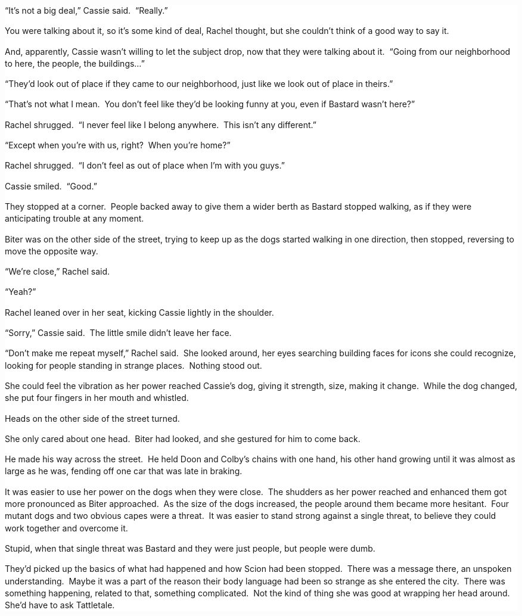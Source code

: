 “It’s not a big deal,” Cassie said.  “Really.”

You were talking about it, so it’s some kind of deal, Rachel thought, but she couldn’t think of a good way to say it.

And, apparently, Cassie wasn’t willing to let the subject drop, now that they were talking about it.  “Going from our neighborhood to here, the people, the buildings…”

“They’d look out of place if they came to our neighborhood, just like we look out of place in theirs.”

“That’s not what I mean.  You don’t feel like they’d be looking funny at you, even if Bastard wasn’t here?”

Rachel shrugged.  “I never feel like I belong anywhere.  This isn’t any different.”

“Except when you’re with us, right?  When you’re home?”

Rachel shrugged.  “I don’t feel as out of place when I’m with you guys.”

Cassie smiled.  “Good.”

They stopped at a corner.  People backed away to give them a wider berth as Bastard stopped walking, as if they were anticipating trouble at any moment.

Biter was on the other side of the street, trying to keep up as the dogs started walking in one direction, then stopped, reversing to move the opposite way.

“We’re close,” Rachel said.

“Yeah?”

Rachel leaned over in her seat, kicking Cassie lightly in the shoulder.

“Sorry,” Cassie said.  The little smile didn’t leave her face.

“Don’t make me repeat myself,” Rachel said.  She looked around, her eyes searching building faces for icons she could recognize, looking for people standing in strange places.  Nothing stood out.

She could feel the vibration as her power reached Cassie’s dog, giving it strength, size, making it change.  While the dog changed, she put four fingers in her mouth and whistled.

Heads on the other side of the street turned.

She only cared about one head.  Biter had looked, and she gestured for him to come back.

He made his way across the street.  He held Doon and Colby’s chains with one hand, his other hand growing until it was almost as large as he was, fending off one car that was late in braking.

It was easier to use her power on the dogs when they were close.  The shudders as her power reached and enhanced them got more pronounced as Biter approached.  As the size of the dogs increased, the people around them became more hesitant.  Four mutant dogs and two obvious capes were a threat.  It was easier to stand strong against a single threat, to believe they could work together and overcome it.

Stupid, when that single threat was Bastard and they were just people, but people were dumb.

They’d picked up the basics of what had happened and how Scion had been stopped.  There was a message there, an unspoken understanding.  Maybe it was a part of the reason their body language had been so strange as she entered the city.  There was something happening, related to that, something complicated.  Not the kind of thing she was good at wrapping her head around.  She’d have to ask Tattletale.
